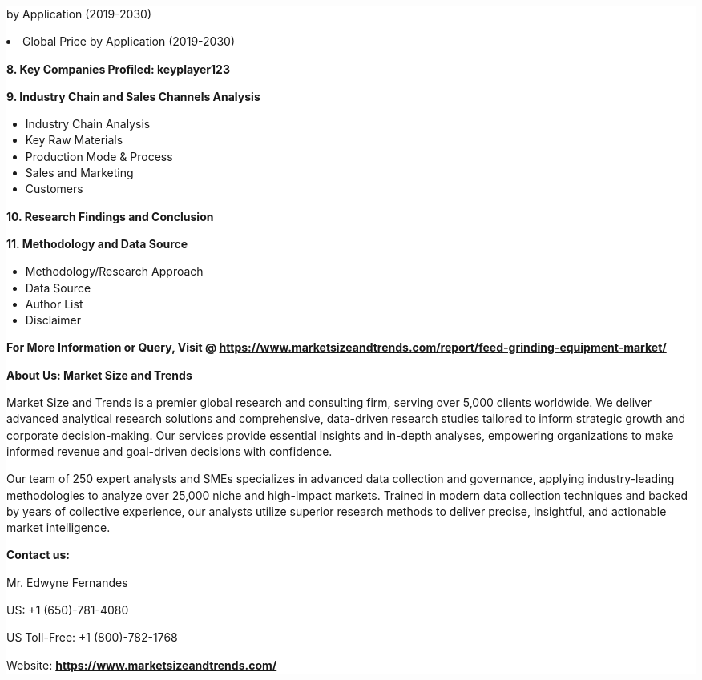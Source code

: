 by Application (2019-2030)</li><li>Global Price by Application (2019-2030)</li></ul><p><strong>8. Key Companies Profiled: keyplayer123</strong></p><p><strong>9. Industry Chain and Sales Channels Analysis</strong></p><ul><li>Industry Chain Analysis</li><li>Key Raw Materials</li><li>Production Mode &amp; Process</li><li>Sales and Marketing</li><li>Customers</li></ul><p><strong>10. Research Findings and Conclusion</strong></p><p><strong>11. Methodology and Data Source</strong></p><ul><li>Methodology/Research Approach</li><li>Data Source</li><li>Author List</li><li>Disclaimer</li></ul></p><p><strong>For More Information or Query, Visit @ <a href="https://www.marketsizeandtrends.com/report/feed-grinding-equipment-market/">https://www.marketsizeandtrends.com/report/feed-grinding-equipment-market/</a></strong></p><p><strong>About Us: Market Size and Trends</strong></p><p>Market Size and Trends is a premier global research and consulting firm, serving over 5,000 clients worldwide. We deliver advanced analytical research solutions and comprehensive, data-driven research studies tailored to inform strategic growth and corporate decision-making. Our services provide essential insights and in-depth analyses, empowering organizations to make informed revenue and goal-driven decisions with confidence.</p><p>Our team of 250 expert analysts and SMEs specializes in advanced data collection and governance, applying industry-leading methodologies to analyze over 25,000 niche and high-impact markets. Trained in modern data collection techniques and backed by years of collective experience, our analysts utilize superior research methods to deliver precise, insightful, and actionable market intelligence.</p><p><strong>Contact us:</strong></p><p>Mr. Edwyne Fernandes</p><p>US: +1 (650)-781-4080</p><p>US Toll-Free: +1 (800)-782-1768</p><p>Website: <strong><a href="https://www.marketsizeandtrends.com/">https://www.marketsizeandtrends.com/</a></strong></p>
